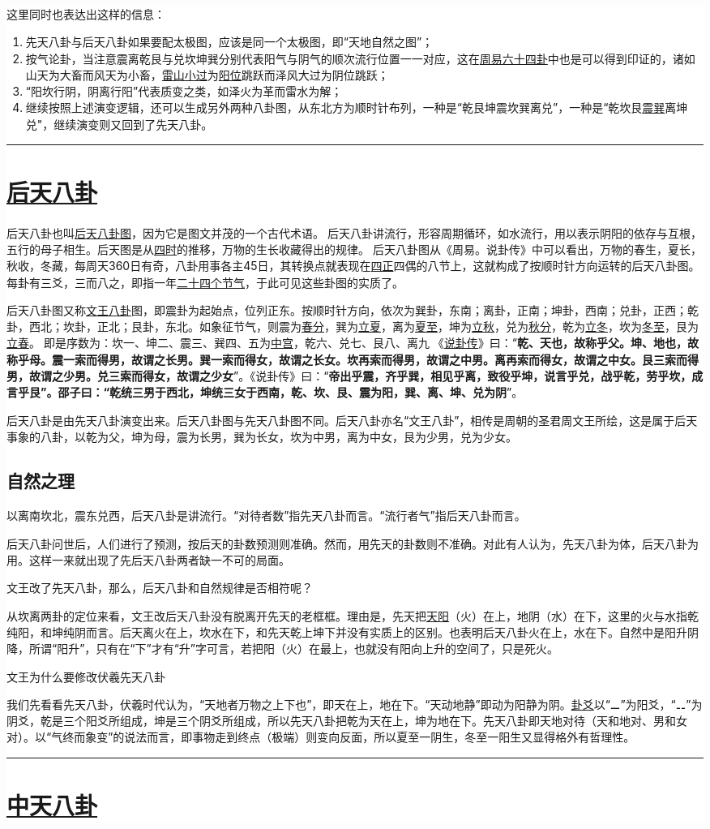 这里同时也表达出这样的信息：

1. 先天八卦与后天八卦如果要配太极图，应该是同一个太极图，即“天地自然之图”；
2. 按气论卦，当注意震离乾艮与兑坎坤巽分别代表阳气与阴气的顺次流行位置一一对应，这在[周易](http://baike.baidu.com/view/2693.htm)[六十四卦](http://baike.baidu.com/view/163816.htm)中也是可以得到印证的，诸如山天为大畜而风天为小畜，[雷山小过](http://baike.baidu.com/view/4815643.htm)为[阳位](http://baike.baidu.com/view/8223527.htm)跳跃而泽风大过为阴位跳跃；
3. “阳坎行阴，阴离行阳”代表质变之类，如泽火为革而雷水为解；
4. 继续按照上述演变逻辑，还可以生成另外两种八卦图，从东北方为顺时针布列，一种是“乾艮坤震坎巽离兑”，一种是“乾坎艮[震巽](http://baike.baidu.com/view/6726835.htm)离坤兑"，继续演变则又回到了先天八卦。

---

# [后天八卦](https://baike.baidu.com/view/586037.htm)

后天八卦也叫[后天八卦图](http://baike.baidu.com/view/527073.htm)，因为它是图文并茂的一个古代术语。 后天八卦讲流行，形容周期循环，如水流行，用以表示阴阳的依存与互根，五行的母子相生。后天图是从[四时](http://baike.baidu.com/view/196378.htm)的推移，万物的生长收藏得出的规律。 后天八卦图从《周易。说卦传》中可以看出，万物的春生，夏长，秋收，冬藏，每周天360日有奇，八卦用事各主45日，其转换点就表现在[四正](http://baike.baidu.com/view/5578738.htm)四偶的八节上，这就构成了按顺时针方向运转的后天八卦图。每卦有三爻，三而八之，即指一年[二十四个节气](http://baike.baidu.com/view/702459.htm)，于此可见这些卦图的实质了。

后天八卦图又称[文王八卦](http://baike.baidu.com/view/1563462.htm)图，即震卦为起始点，位列正东。按顺时针方向，依次为巽卦，东南；离卦，正南；坤卦，西南；兑卦，正西；乾卦，西北；坎卦，正北；艮卦，东北。如象征节气，则震为[春分](http://baike.baidu.com/view/10644.htm)，巽为[立夏](http://baike.baidu.com/view/25743.htm)，离为[夏至](http://baike.baidu.com/view/25782.htm)，坤为[立秋](http://baike.baidu.com/view/25806.htm)，兑为[秋分](http://baike.baidu.com/view/11114.htm)，乾为[立冬](http://baike.baidu.com/view/25856.htm)，坎为[冬至](http://baike.baidu.com/view/16674.htm)，艮为[立春](http://baike.baidu.com/view/25702.htm)。 即是序数为：坎一、坤二、震三、巽四、五为[中宫](http://baike.baidu.com/view/415064.htm)，乾六、兑七、艮八、离九 《[说卦传](http://baike.baidu.com/view/658953.htm)》曰：“**乾、天也，故称乎父。坤、地也，故称乎母。震一索而得男，故谓之长男。巽一索而得女，故谓之长女。坎再索而得男，故谓之中男。离再索而得女，故谓之中女。艮三索而得男，故谓之少男。兑三索而得女，故谓之少女**”。《说卦传》曰：“**帝出乎震，齐乎巽，相见乎离，致役乎坤，说言乎兑，战乎乾，劳乎坎，成言乎艮”。邵子曰：“乾统三男于西北，坤统三女于西南，乾、坎、艮、震为阳，巽、离、坤、兑为阴**”。

后天八卦是由先天八卦演变出来。后天八卦图与先天八卦图不同。后天八卦亦名“文王八卦”，相传是周朝的圣君周文王所绘，这是属于后天事象的八卦，以乾为父，坤为母，震为长男，巽为长女，坎为中男，离为中女，艮为少男，兑为少女。

## 自然之理

以离南坎北，震东兑西，后天八卦是讲流行。“对待者数”指先天八卦而言。“流行者气”指后天八卦而言。 　

后天八卦问世后，人们进行了预测，按后天的卦数预测则准确。然而，用先天的卦数则不准确。对此有人认为，先天八卦为体，后天八卦为用。这样一来就出现了先后天八卦两者缺一不可的局面。 　

文王改了先天八卦，那么，后天八卦和自然规律是否相符呢？ 　

从坎离两卦的定位来看，文王改后天八卦没有脱离开先天的老框框。理由是，先天把[天阳](http://baike.baidu.com/view/1276629.htm)（火）在上，地阴（水）在下，这里的火与水指乾纯阳，和坤纯阴而言。后天离火在上，坎水在下，和先天乾上坤下并没有实质上的区别。也表明后天八卦火在上，水在下。自然中是阳升阴降，所谓“阳升”，只有在“下”才有“升”字可言，若把阳（火）在最上，也就没有阳向上升的空间了，只是死火。

文王为什么要修改伏羲先天八卦

我们先看看先天八卦，伏羲时代认为，“天地者万物之上下也”，即天在上，地在下。“天动地静”即动为阳静为阴。[卦爻](http://baike.baidu.com/view/1348853.htm)以“⚊”为阳爻，“⚋”为阴爻，乾是三个阳爻所组成，坤是三个阴爻所组成，所以先天八卦把乾为天在上，坤为地在下。先天八卦即天地对待（天和地对、男和女对）。以“气终而象变”的说法而言，即事物走到终点（极端）则变向反面，所以夏至一阴生，冬至一阳生又显得格外有哲理性。

---

# [中天八卦](https://baike.baidu.com/view/2154500.htm)

